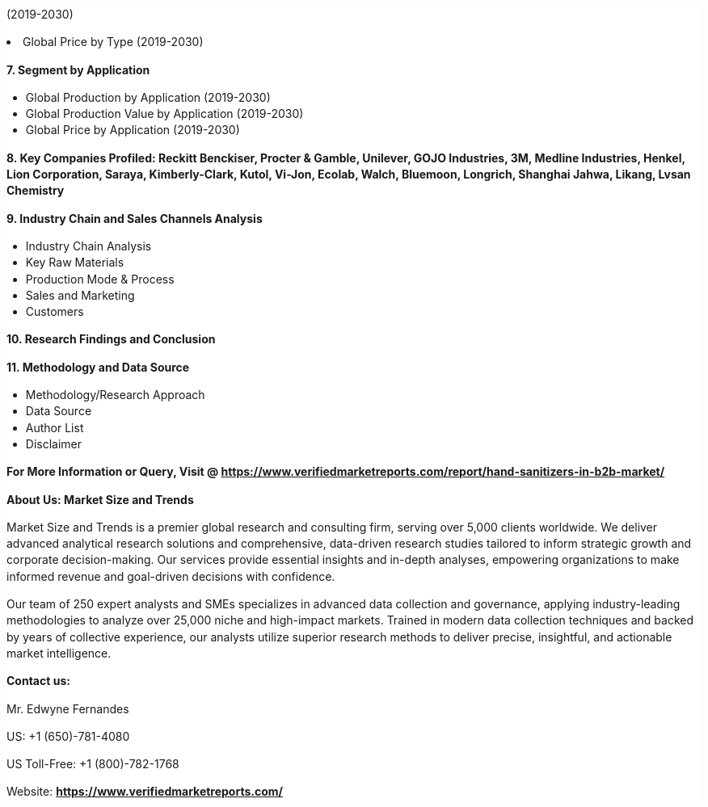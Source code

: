 (2019-2030)</li><li>Global Price by Type (2019-2030)</li></ul><p><strong>7. Segment by Application</strong></p><ul><li>Global Production by Application (2019-2030)</li><li>Global Production Value by Application (2019-2030)</li><li>Global Price by Application (2019-2030)</li></ul><p><strong>8. Key Companies Profiled: Reckitt Benckiser, Procter & Gamble, Unilever, GOJO Industries, 3M, Medline Industries, Henkel, Lion Corporation, Saraya, Kimberly-Clark, Kutol, Vi-Jon, Ecolab, Walch, Bluemoon, Longrich, Shanghai Jahwa, Likang, Lvsan Chemistry</strong></p><p><strong>9. Industry Chain and Sales Channels Analysis</strong></p><ul><li>Industry Chain Analysis</li><li>Key Raw Materials</li><li>Production Mode &amp; Process</li><li>Sales and Marketing</li><li>Customers</li></ul><p><strong>10. Research Findings and Conclusion</strong></p><p><strong>11. Methodology and Data Source</strong></p><ul><li>Methodology/Research Approach</li><li>Data Source</li><li>Author List</li><li>Disclaimer</li></ul></p><p><strong>For More Information or Query, Visit @ <a href="https://www.verifiedmarketreports.com/report/hand-sanitizers-in-b2b-market/">https://www.verifiedmarketreports.com/report/hand-sanitizers-in-b2b-market/</a></strong></p><p><strong>About Us: Market Size and Trends</strong></p><p>Market Size and Trends is a premier global research and consulting firm, serving over 5,000 clients worldwide. We deliver advanced analytical research solutions and comprehensive, data-driven research studies tailored to inform strategic growth and corporate decision-making. Our services provide essential insights and in-depth analyses, empowering organizations to make informed revenue and goal-driven decisions with confidence.</p><p>Our team of 250 expert analysts and SMEs specializes in advanced data collection and governance, applying industry-leading methodologies to analyze over 25,000 niche and high-impact markets. Trained in modern data collection techniques and backed by years of collective experience, our analysts utilize superior research methods to deliver precise, insightful, and actionable market intelligence.</p><p><strong>Contact us:</strong></p><p>Mr. Edwyne Fernandes</p><p>US: +1 (650)-781-4080</p><p>US Toll-Free: +1 (800)-782-1768</p><p>Website: <strong><a href="https://www.verifiedmarketreports.com/">https://www.verifiedmarketreports.com/</a></strong></p>
